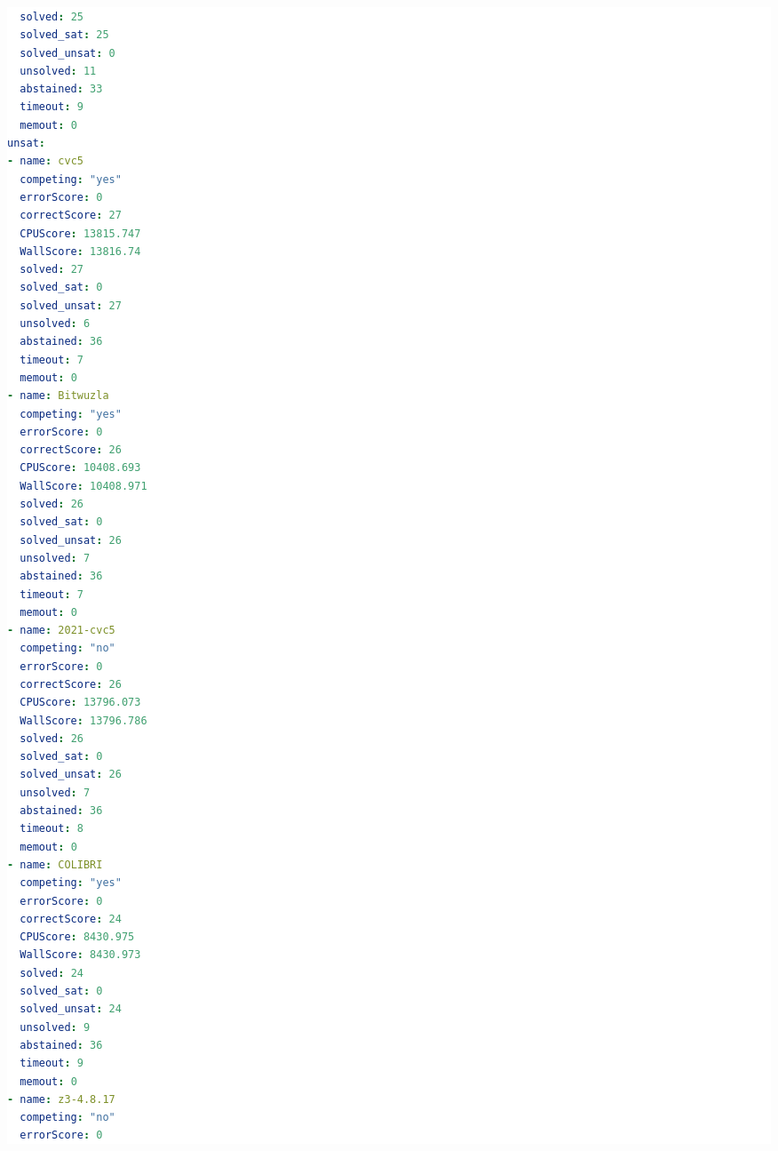 ```yaml
  solved: 25
  solved_sat: 25
  solved_unsat: 0
  unsolved: 11
  abstained: 33
  timeout: 9
  memout: 0
unsat:
- name: cvc5
  competing: "yes"
  errorScore: 0
  correctScore: 27
  CPUScore: 13815.747
  WallScore: 13816.74
  solved: 27
  solved_sat: 0
  solved_unsat: 27
  unsolved: 6
  abstained: 36
  timeout: 7
  memout: 0
- name: Bitwuzla
  competing: "yes"
  errorScore: 0
  correctScore: 26
  CPUScore: 10408.693
  WallScore: 10408.971
  solved: 26
  solved_sat: 0
  solved_unsat: 26
  unsolved: 7
  abstained: 36
  timeout: 7
  memout: 0
- name: 2021-cvc5
  competing: "no"
  errorScore: 0
  correctScore: 26
  CPUScore: 13796.073
  WallScore: 13796.786
  solved: 26
  solved_sat: 0
  solved_unsat: 26
  unsolved: 7
  abstained: 36
  timeout: 8
  memout: 0
- name: COLIBRI
  competing: "yes"
  errorScore: 0
  correctScore: 24
  CPUScore: 8430.975
  WallScore: 8430.973
  solved: 24
  solved_sat: 0
  solved_unsat: 24
  unsolved: 9
  abstained: 36
  timeout: 9
  memout: 0
- name: z3-4.8.17
  competing: "no"
  errorScore: 0
```
